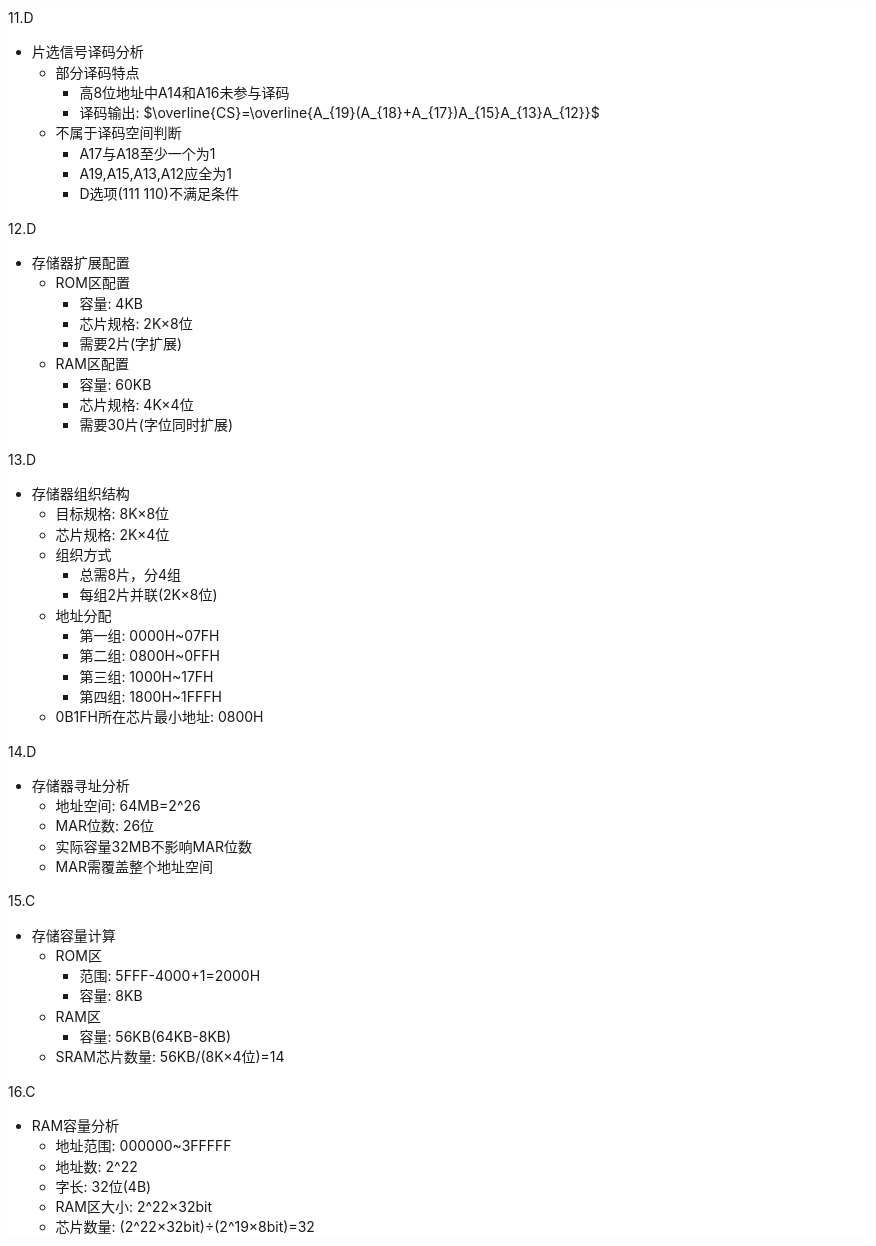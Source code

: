 11.D
- 片选信号译码分析
  - 部分译码特点
    - 高8位地址中A14和A16未参与译码
    - 译码输出: $\overline{CS}=\overline{A_{19}(A_{18}+A_{17})A_{15}A_{13}A_{12}}$
  - 不属于译码空间判断
    - A17与A18至少一个为1
    - A19,A15,A13,A12应全为1
    - D选项(111 110)不满足条件

12.D
- 存储器扩展配置
  - ROM区配置
    - 容量: 4KB
    - 芯片规格: 2K×8位
    - 需要2片(字扩展)
  - RAM区配置
    - 容量: 60KB
    - 芯片规格: 4K×4位
    - 需要30片(字位同时扩展)

13.D
- 存储器组织结构
  - 目标规格: 8K×8位
  - 芯片规格: 2K×4位
  - 组织方式
    - 总需8片，分4组
    - 每组2片并联(2K×8位)
  - 地址分配
    - 第一组: 0000H~07FH
    - 第二组: 0800H~0FFH
    - 第三组: 1000H~17FH
    - 第四组: 1800H~1FFFH
  - 0B1FH所在芯片最小地址: 0800H

14.D
- 存储器寻址分析
  - 地址空间: 64MB=2^26
  - MAR位数: 26位
  - 实际容量32MB不影响MAR位数
  - MAR需覆盖整个地址空间

15.C
- 存储容量计算
  - ROM区
    - 范围: 5FFF-4000+1=2000H
    - 容量: 8KB
  - RAM区
    - 容量: 56KB(64KB-8KB)
  - SRAM芯片数量: 56KB/(8K×4位)=14

16.C
- RAM容量分析
  - 地址范围: 000000~3FFFFF
  - 地址数: 2^22
  - 字长: 32位(4B)
  - RAM区大小: 2^22×32bit
  - 芯片数量: (2^22×32bit)÷(2^19×8bit)=32
